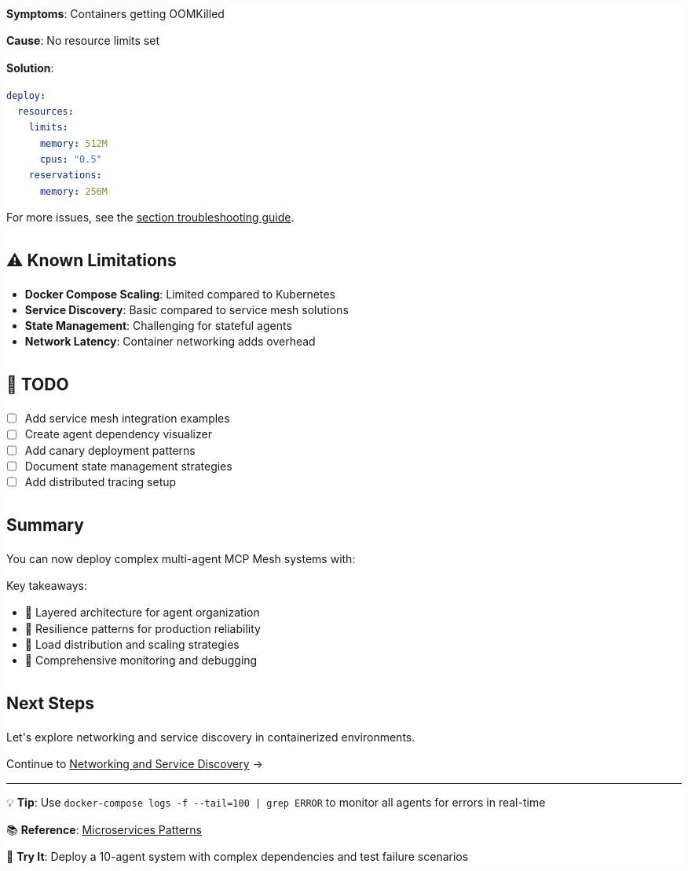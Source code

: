 **Symptoms**: Containers getting OOMKilled

**Cause**: No resource limits set

**Solution**:

```yaml
deploy:
  resources:
    limits:
      memory: 512M
      cpus: "0.5"
    reservations:
      memory: 256M
```

For more issues, see the [section troubleshooting guide](./troubleshooting.md).

## ⚠️ Known Limitations

- **Docker Compose Scaling**: Limited compared to Kubernetes
- **Service Discovery**: Basic compared to service mesh solutions
- **State Management**: Challenging for stateful agents
- **Network Latency**: Container networking adds overhead

## 📝 TODO

- [ ] Add service mesh integration examples
- [ ] Create agent dependency visualizer
- [ ] Add canary deployment patterns
- [ ] Document state management strategies
- [ ] Add distributed tracing setup

## Summary

You can now deploy complex multi-agent MCP Mesh systems with:

Key takeaways:

- 🔑 Layered architecture for agent organization
- 🔑 Resilience patterns for production reliability
- 🔑 Load distribution and scaling strategies
- 🔑 Comprehensive monitoring and debugging

## Next Steps

Let's explore networking and service discovery in containerized environments.

Continue to [Networking and Service Discovery](./04-networking.md) →

---

💡 **Tip**: Use `docker-compose logs -f --tail=100 | grep ERROR` to monitor all agents for errors in real-time

📚 **Reference**: [Microservices Patterns](https://microservices.io/patterns/)

🧪 **Try It**: Deploy a 10-agent system with complex dependencies and test failure scenarios
